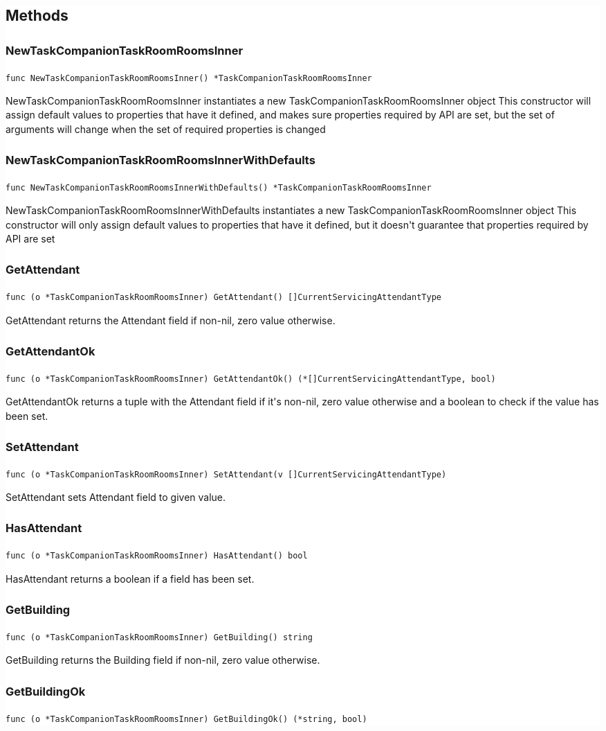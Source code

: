 ## Methods

### NewTaskCompanionTaskRoomRoomsInner

`func NewTaskCompanionTaskRoomRoomsInner() *TaskCompanionTaskRoomRoomsInner`

NewTaskCompanionTaskRoomRoomsInner instantiates a new TaskCompanionTaskRoomRoomsInner object
This constructor will assign default values to properties that have it defined,
and makes sure properties required by API are set, but the set of arguments
will change when the set of required properties is changed

### NewTaskCompanionTaskRoomRoomsInnerWithDefaults

`func NewTaskCompanionTaskRoomRoomsInnerWithDefaults() *TaskCompanionTaskRoomRoomsInner`

NewTaskCompanionTaskRoomRoomsInnerWithDefaults instantiates a new TaskCompanionTaskRoomRoomsInner object
This constructor will only assign default values to properties that have it defined,
but it doesn't guarantee that properties required by API are set

### GetAttendant

`func (o *TaskCompanionTaskRoomRoomsInner) GetAttendant() []CurrentServicingAttendantType`

GetAttendant returns the Attendant field if non-nil, zero value otherwise.

### GetAttendantOk

`func (o *TaskCompanionTaskRoomRoomsInner) GetAttendantOk() (*[]CurrentServicingAttendantType, bool)`

GetAttendantOk returns a tuple with the Attendant field if it's non-nil, zero value otherwise
and a boolean to check if the value has been set.

### SetAttendant

`func (o *TaskCompanionTaskRoomRoomsInner) SetAttendant(v []CurrentServicingAttendantType)`

SetAttendant sets Attendant field to given value.

### HasAttendant

`func (o *TaskCompanionTaskRoomRoomsInner) HasAttendant() bool`

HasAttendant returns a boolean if a field has been set.

### GetBuilding

`func (o *TaskCompanionTaskRoomRoomsInner) GetBuilding() string`

GetBuilding returns the Building field if non-nil, zero value otherwise.

### GetBuildingOk

`func (o *TaskCompanionTaskRoomRoomsInner) GetBuildingOk() (*string, bool)`
